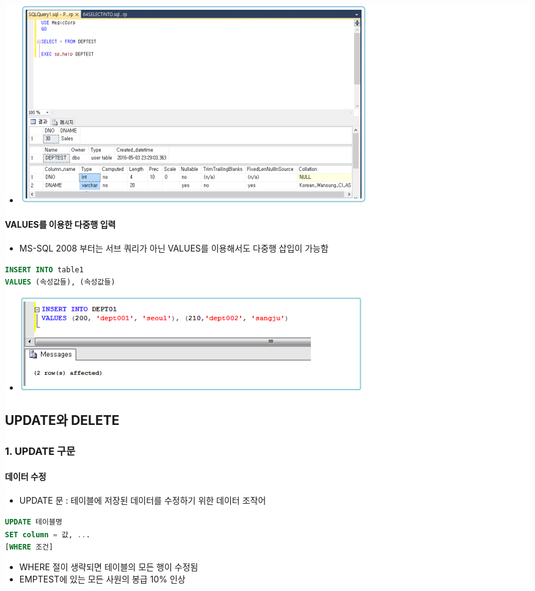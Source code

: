   * ![](image/2022-03-29-16-52-48.png)

#### VALUES를 이용한 다중행 입력 
* MS-SQL 2008 부터는 서브 쿼리가 아닌 VALUES를 이용해서도 다중행 삽입이 가능함
```SQL
INSERT INTO table1
VALUES (속성값들), (속성값들)
```
* ![](image/2022-03-29-16-52-41.png)

## UPDATE와 DELETE 
### 1. UPDATE 구문 
#### 데이터 수정 
* UPDATE 문 : 테이블에 저장된 데이터를 수정하기 위한 데이터 조작어
```SQL
UPDATE 테이블명
SET column = 값, ...
[WHERE 조건]
```
* WHERE 절이 생략되면 테이블의 모든 행이 수정됨
* EMPTEST에 있는 모든 사원의 봉급 10% 인상